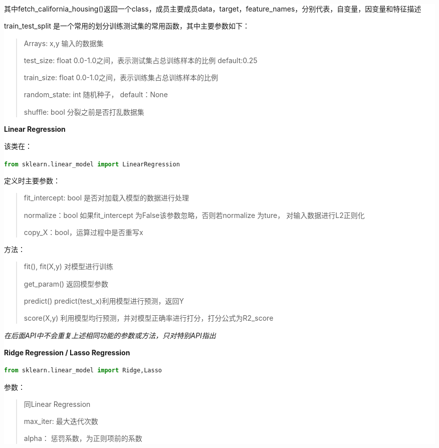 其中fetch_california_housing()返回一个class，成员主要成员data，target，feature_names，分别代表，自变量，因变量和特征描述

train_test_split 是一个常用的划分训练测试集的常用函数，其中主要参数如下：

> Arrays: x,y	输入的数据集
>
> test_size: float 0.0-1.0之间，表示测试集占总训练样本的比例 default:0.25
>
> train_size: float 0.0-1.0之间，表示训练集占总训练样本的比例
>
> random_state:  int 随机种子， default：None
>
> shuffle: bool  分裂之前是否打乱数据集



**Linear Regression**

该类在：

```python
from sklearn.linear_model import LinearRegression
```

定义时主要参数：

> fit_intercept: bool 	是否对加载入模型的数据进行处理
>
> normalize：bool 如果fit_intercept 为False该参数忽略，否则若normalize 为ture， 对输入数据进行L2正则化
>
> copy_X：bool，运算过程中是否重写x

方法：

> fit(), 	fit(X,y) 对模型进行训练
>
> get_param()	返回模型参数
>
> predict()	predict(test_x)利用模型进行预测，返回Y
>
> score(X,y)	利用模型均行预测，并对模型正确率进行打分，打分公式为R2_score



*在后面API中不会重复上述相同功能的参数或方法，只对特别API指出*



**Ridge Regression / Lasso Regression**

```python
from sklearn.linear_model import Ridge,Lasso
```

参数：

> 同Linear Regression
>
> max_iter:	最大迭代次数
>
> alpha：	惩罚系数，为正则项前的系数
